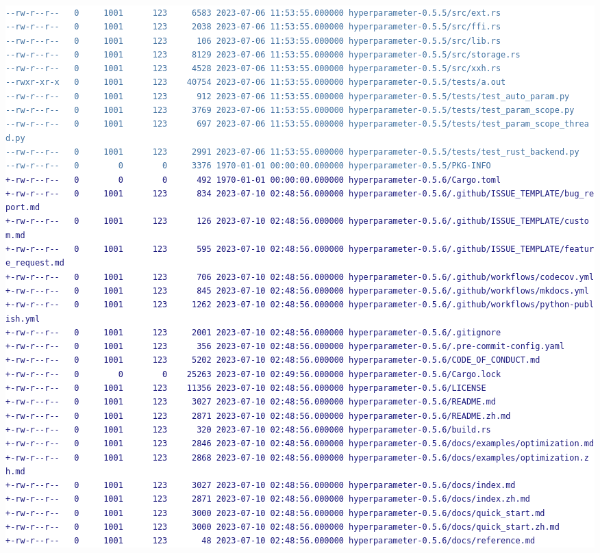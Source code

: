 ```diff
--rw-r--r--   0     1001      123     6583 2023-07-06 11:53:55.000000 hyperparameter-0.5.5/src/ext.rs
--rw-r--r--   0     1001      123     2038 2023-07-06 11:53:55.000000 hyperparameter-0.5.5/src/ffi.rs
--rw-r--r--   0     1001      123      106 2023-07-06 11:53:55.000000 hyperparameter-0.5.5/src/lib.rs
--rw-r--r--   0     1001      123     8129 2023-07-06 11:53:55.000000 hyperparameter-0.5.5/src/storage.rs
--rw-r--r--   0     1001      123     4528 2023-07-06 11:53:55.000000 hyperparameter-0.5.5/src/xxh.rs
--rwxr-xr-x   0     1001      123    40754 2023-07-06 11:53:55.000000 hyperparameter-0.5.5/tests/a.out
--rw-r--r--   0     1001      123      912 2023-07-06 11:53:55.000000 hyperparameter-0.5.5/tests/test_auto_param.py
--rw-r--r--   0     1001      123     3769 2023-07-06 11:53:55.000000 hyperparameter-0.5.5/tests/test_param_scope.py
--rw-r--r--   0     1001      123      697 2023-07-06 11:53:55.000000 hyperparameter-0.5.5/tests/test_param_scope_thread.py
--rw-r--r--   0     1001      123     2991 2023-07-06 11:53:55.000000 hyperparameter-0.5.5/tests/test_rust_backend.py
--rw-r--r--   0        0        0     3376 1970-01-01 00:00:00.000000 hyperparameter-0.5.5/PKG-INFO
+-rw-r--r--   0        0        0      492 1970-01-01 00:00:00.000000 hyperparameter-0.5.6/Cargo.toml
+-rw-r--r--   0     1001      123      834 2023-07-10 02:48:56.000000 hyperparameter-0.5.6/.github/ISSUE_TEMPLATE/bug_report.md
+-rw-r--r--   0     1001      123      126 2023-07-10 02:48:56.000000 hyperparameter-0.5.6/.github/ISSUE_TEMPLATE/custom.md
+-rw-r--r--   0     1001      123      595 2023-07-10 02:48:56.000000 hyperparameter-0.5.6/.github/ISSUE_TEMPLATE/feature_request.md
+-rw-r--r--   0     1001      123      706 2023-07-10 02:48:56.000000 hyperparameter-0.5.6/.github/workflows/codecov.yml
+-rw-r--r--   0     1001      123      845 2023-07-10 02:48:56.000000 hyperparameter-0.5.6/.github/workflows/mkdocs.yml
+-rw-r--r--   0     1001      123     1262 2023-07-10 02:48:56.000000 hyperparameter-0.5.6/.github/workflows/python-publish.yml
+-rw-r--r--   0     1001      123     2001 2023-07-10 02:48:56.000000 hyperparameter-0.5.6/.gitignore
+-rw-r--r--   0     1001      123      356 2023-07-10 02:48:56.000000 hyperparameter-0.5.6/.pre-commit-config.yaml
+-rw-r--r--   0     1001      123     5202 2023-07-10 02:48:56.000000 hyperparameter-0.5.6/CODE_OF_CONDUCT.md
+-rw-r--r--   0        0        0    25263 2023-07-10 02:49:56.000000 hyperparameter-0.5.6/Cargo.lock
+-rw-r--r--   0     1001      123    11356 2023-07-10 02:48:56.000000 hyperparameter-0.5.6/LICENSE
+-rw-r--r--   0     1001      123     3027 2023-07-10 02:48:56.000000 hyperparameter-0.5.6/README.md
+-rw-r--r--   0     1001      123     2871 2023-07-10 02:48:56.000000 hyperparameter-0.5.6/README.zh.md
+-rw-r--r--   0     1001      123      320 2023-07-10 02:48:56.000000 hyperparameter-0.5.6/build.rs
+-rw-r--r--   0     1001      123     2846 2023-07-10 02:48:56.000000 hyperparameter-0.5.6/docs/examples/optimization.md
+-rw-r--r--   0     1001      123     2868 2023-07-10 02:48:56.000000 hyperparameter-0.5.6/docs/examples/optimization.zh.md
+-rw-r--r--   0     1001      123     3027 2023-07-10 02:48:56.000000 hyperparameter-0.5.6/docs/index.md
+-rw-r--r--   0     1001      123     2871 2023-07-10 02:48:56.000000 hyperparameter-0.5.6/docs/index.zh.md
+-rw-r--r--   0     1001      123     3000 2023-07-10 02:48:56.000000 hyperparameter-0.5.6/docs/quick_start.md
+-rw-r--r--   0     1001      123     3000 2023-07-10 02:48:56.000000 hyperparameter-0.5.6/docs/quick_start.zh.md
+-rw-r--r--   0     1001      123       48 2023-07-10 02:48:56.000000 hyperparameter-0.5.6/docs/reference.md
```
